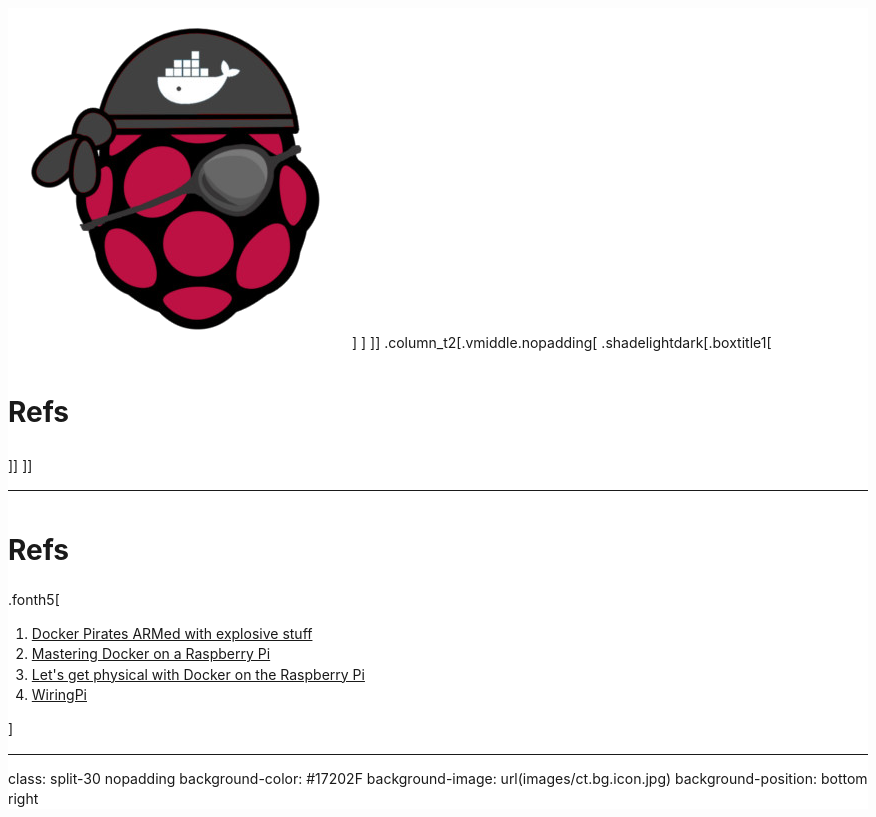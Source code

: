 ![](images/hypriot.png)
]
]
]]
.column_t2[.vmiddle.nopadding[
.shadelightdark[.boxtitle1[
### 
# Refs

### 
### 
#### 
#### 
]]
]]

---
# Refs
.fonth5[
1. [Docker Pirates ARMed with explosive stuff ](http://blog.hypriot.com/)
1. [Mastering Docker on a Raspberry Pi](http://www.slideshare.net/TeamHypriot/mastering-docker-on-a-raspberry-pi)
1. [Let's get physical with Docker on the Raspberry Pi ](http://blog.hypriot.com/post/lets-get-physical/)
1. [WiringPi](http://wiringpi.com/)

]

---
class: split-30 nopadding
background-color: #17202F
background-image: url(images/ct.bg.icon.jpg)
background-position: bottom right
